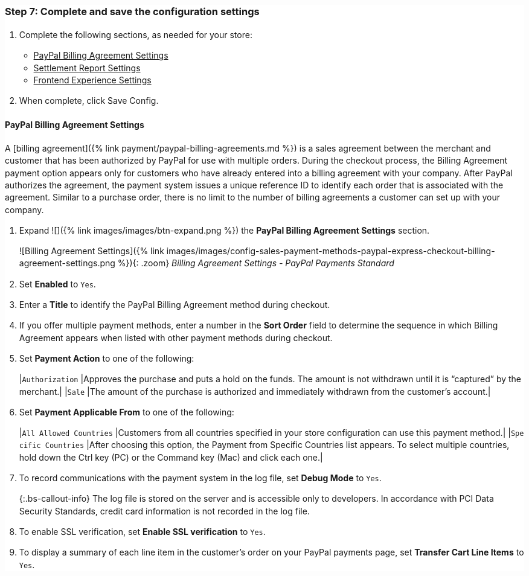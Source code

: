 ### Step 7: Complete and save the configuration settings

1. Complete the following sections, as needed for your store:

   - [PayPal Billing Agreement Settings](#paypal-billing-agreement-settings)
   - [Settlement Report Settings](#settlement-report-settings)
   - [Frontend Experience Settings](#frontend-experience-settings)

1. When complete, click <span class="btn">Save Config</span>.

#### PayPal Billing Agreement Settings

A [billing agreement]({% link payment/paypal-billing-agreements.md %}) is a sales agreement between the merchant and customer that has been authorized by PayPal for use with multiple orders. During the checkout process, the Billing Agreement payment option appears only for customers who have already entered into a billing agreement with your company. After PayPal authorizes the agreement, the payment system issues a unique reference ID to identify each order that is associated with the agreement. Similar to a purchase order, there is no limit to the number of billing agreements a customer can set up with your company.

1. Expand ![]({% link images/images/btn-expand.png %}) the **PayPal Billing Agreement Settings** section.

   ![Billing Agreement Settings]({% link images/images/config-sales-payment-methods-paypal-express-checkout-billing-agreement-settings.png %}){: .zoom}
   _Billing Agreement Settings - PayPal Payments Standard_

1. Set **Enabled** to `Yes`.

1. Enter a **Title** to identify the PayPal Billing Agreement method during checkout.

1. If you offer multiple payment methods, enter a number in the **Sort Order** field to determine the sequence in which Billing Agreement appears when listed with other payment methods during checkout.

1. Set **Payment Action** to one of the following:

   |`Authorization` |Approves the purchase and puts a hold on the funds. The amount is not withdrawn until it is “captured” by the merchant.|
   |`Sale` |The amount of the purchase is authorized and immediately withdrawn from the customer’s account.|

1. Set **Payment Applicable From** to one of the following:

   |`All Allowed Countries` |Customers from all countries specified in your store configuration can use this payment method.|
   |`Specific Countries` |After choosing this option, the Payment from Specific Countries list appears. To select multiple countries, hold down the Ctrl key (PC) or the Command key (Mac) and click each one.|

1. To record communications with the payment system in the log file, set **Debug Mode** to `Yes`.

   {:.bs-callout-info}
   The log file is stored on the server and is accessible only to developers. In accordance with PCI Data Security Standards, credit card information is not recorded in the log file.

1. To enable SSL verification, set **Enable SSL verification** to `Yes`.

1. To display a summary of each line item in the customer’s order on your PayPal payments page, set **Transfer Cart Line Items** to `Yes`.
